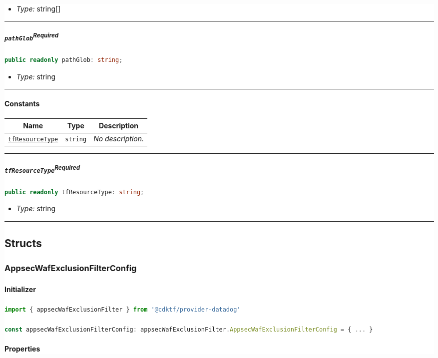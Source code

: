 - *Type:* string[]

---

##### `pathGlob`<sup>Required</sup> <a name="pathGlob" id="@cdktf/provider-datadog.appsecWafExclusionFilter.AppsecWafExclusionFilter.property.pathGlob"></a>

```typescript
public readonly pathGlob: string;
```

- *Type:* string

---

#### Constants <a name="Constants" id="Constants"></a>

| **Name** | **Type** | **Description** |
| --- | --- | --- |
| <code><a href="#@cdktf/provider-datadog.appsecWafExclusionFilter.AppsecWafExclusionFilter.property.tfResourceType">tfResourceType</a></code> | <code>string</code> | *No description.* |

---

##### `tfResourceType`<sup>Required</sup> <a name="tfResourceType" id="@cdktf/provider-datadog.appsecWafExclusionFilter.AppsecWafExclusionFilter.property.tfResourceType"></a>

```typescript
public readonly tfResourceType: string;
```

- *Type:* string

---

## Structs <a name="Structs" id="Structs"></a>

### AppsecWafExclusionFilterConfig <a name="AppsecWafExclusionFilterConfig" id="@cdktf/provider-datadog.appsecWafExclusionFilter.AppsecWafExclusionFilterConfig"></a>

#### Initializer <a name="Initializer" id="@cdktf/provider-datadog.appsecWafExclusionFilter.AppsecWafExclusionFilterConfig.Initializer"></a>

```typescript
import { appsecWafExclusionFilter } from '@cdktf/provider-datadog'

const appsecWafExclusionFilterConfig: appsecWafExclusionFilter.AppsecWafExclusionFilterConfig = { ... }
```

#### Properties <a name="Properties" id="Properties"></a>
